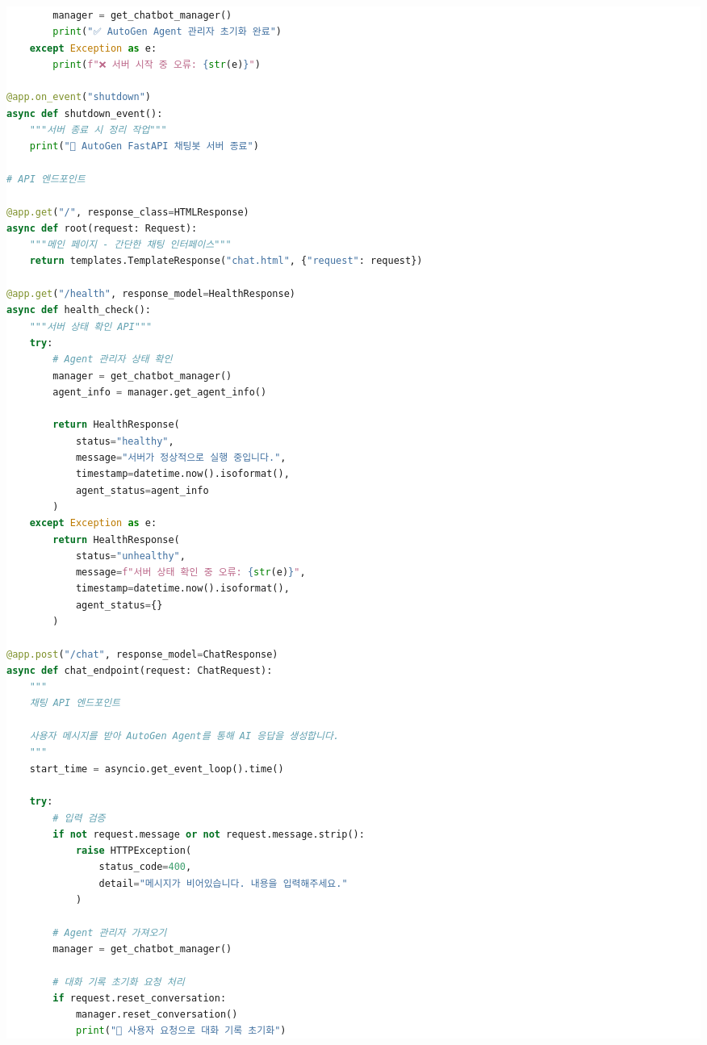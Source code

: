 ```python
        manager = get_chatbot_manager()
        print("✅ AutoGen Agent 관리자 초기화 완료")
    except Exception as e:
        print(f"❌ 서버 시작 중 오류: {str(e)}")

@app.on_event("shutdown")
async def shutdown_event():
    """서버 종료 시 정리 작업"""
    print("🛑 AutoGen FastAPI 채팅봇 서버 종료")

# API 엔드포인트

@app.get("/", response_class=HTMLResponse)
async def root(request: Request):
    """메인 페이지 - 간단한 채팅 인터페이스"""
    return templates.TemplateResponse("chat.html", {"request": request})

@app.get("/health", response_model=HealthResponse)
async def health_check():
    """서버 상태 확인 API"""
    try:
        # Agent 관리자 상태 확인
        manager = get_chatbot_manager()
        agent_info = manager.get_agent_info()
        
        return HealthResponse(
            status="healthy",
            message="서버가 정상적으로 실행 중입니다.",
            timestamp=datetime.now().isoformat(),
            agent_status=agent_info
        )
    except Exception as e:
        return HealthResponse(
            status="unhealthy",
            message=f"서버 상태 확인 중 오류: {str(e)}",
            timestamp=datetime.now().isoformat(),
            agent_status={}
        )

@app.post("/chat", response_model=ChatResponse)
async def chat_endpoint(request: ChatRequest):
    """
    채팅 API 엔드포인트
    
    사용자 메시지를 받아 AutoGen Agent를 통해 AI 응답을 생성합니다.
    """
    start_time = asyncio.get_event_loop().time()
    
    try:
        # 입력 검증
        if not request.message or not request.message.strip():
            raise HTTPException(
                status_code=400, 
                detail="메시지가 비어있습니다. 내용을 입력해주세요."
            )
        
        # Agent 관리자 가져오기
        manager = get_chatbot_manager()
        
        # 대화 기록 초기화 요청 처리
        if request.reset_conversation:
            manager.reset_conversation()
            print("🔄 사용자 요청으로 대화 기록 초기화")
```